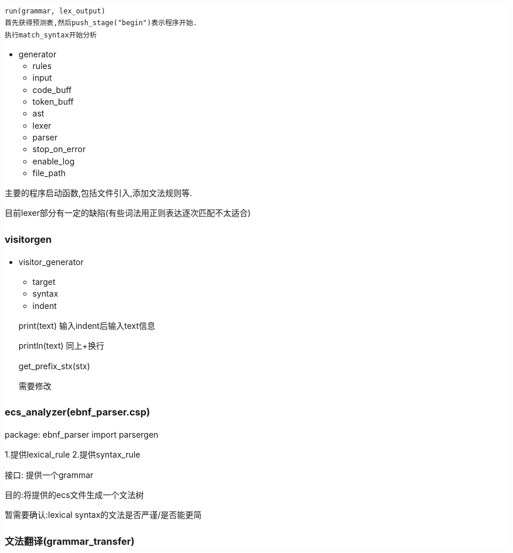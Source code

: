     run(grammar, lex_output)
    首先获得预测表,然后push_stage("begin")表示程序开始.
    执行match_syntax开始分析

    

+ generator
    + rules
    + input
    + code_buff
    + token_buff
    + ast
    + lexer
    + parser
    + stop_on_error
    + enable_log
    + file_path

主要的程序启动函数,包括文件引入,添加文法规则等.

目前lexer部分有一定的缺陷(有些词法用正则表达逐次匹配不太适合)


### visitorgen

+ visitor_generator
    + target
    + syntax
    + indent 

    print(text) 
    输入indent后输入text信息

    println(text)
    同上+换行

    get_prefix_stx(stx)



    需要修改


### ecs_analyzer(ebnf_parser.csp)

package: ebnf_parser
import parsergen

1.提供lexical_rule
2.提供syntax_rule

接口: 提供一个grammar

目的:将提供的ecs文件生成一个文法树

暂需要确认:lexical  syntax的文法是否严谨/是否能更简

### 文法翻译(grammar_transfer)
